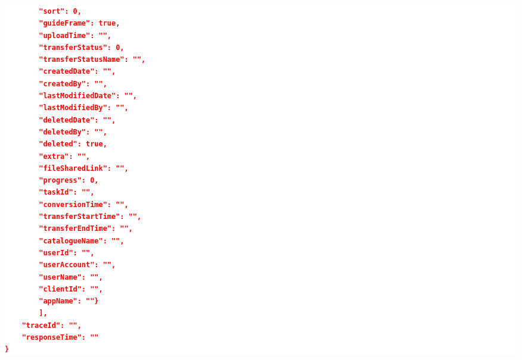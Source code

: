 ```json
		"sort": 0,
		"guideFrame": true,
		"uploadTime": "",
		"transferStatus": 0, 
		"transferStatusName": "",
		"createdDate": "",
		"createdBy": "",
		"lastModifiedDate": "",
		"lastModifiedBy": "",
		"deletedDate": "",
		"deletedBy": "",
		"deleted": true,
		"extra": "",
		"fileSharedLink": "",
		"progress": 0,
		"taskId": "",
		"conversionTime": "",
		"transferStartTime": "",
		"transferEndTime": "",
		"catalogueName": "",
		"userId": "",
		"userAccount": "",
		"userName": "",
		"clientId": "",
		"appName": ""}
		],
	"traceId": "",
	"responseTime": ""
}
```
